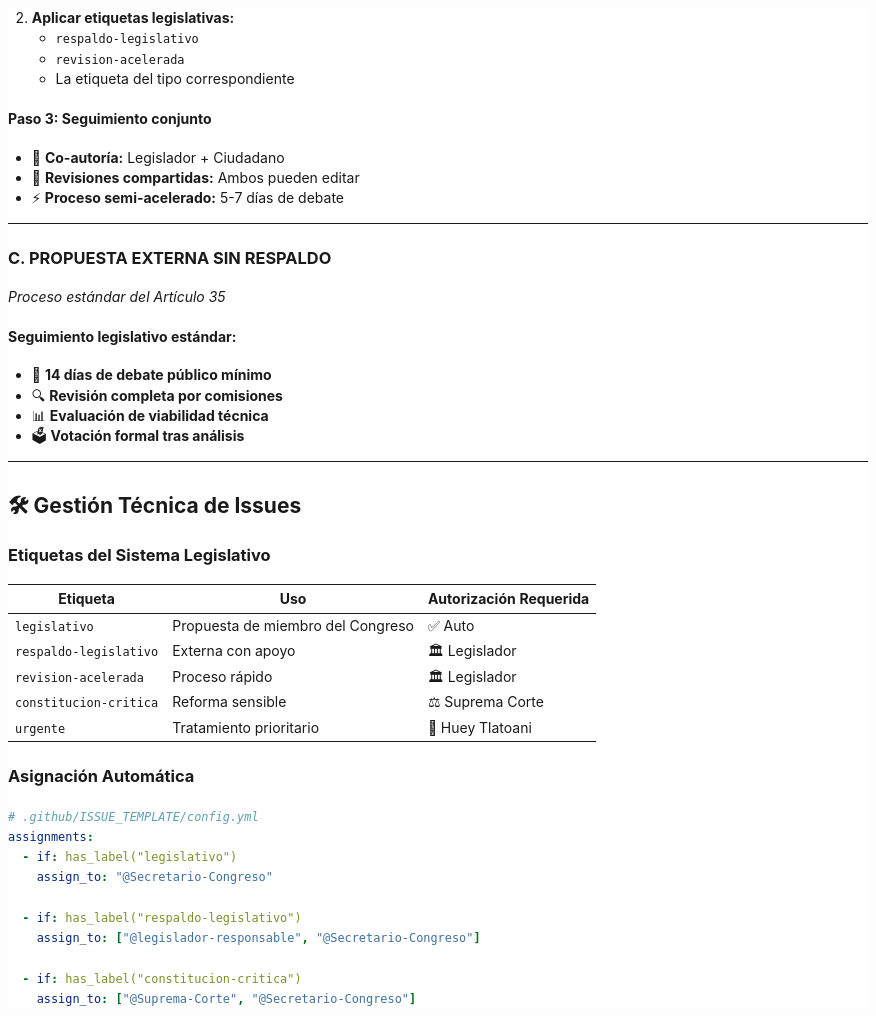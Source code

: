 2. **Aplicar etiquetas legislativas:**
   - `respaldo-legislativo` 
   - `revision-acelerada`
   - La etiqueta del tipo correspondiente

#### **Paso 3: Seguimiento conjunto**
- 👥 **Co-autoría:** Legislador + Ciudadano  
- 🔄 **Revisiones compartidas:** Ambos pueden editar
- ⚡ **Proceso semi-acelerado:** 5-7 días de debate

---

### **C. PROPUESTA EXTERNA SIN RESPALDO**
*Proceso estándar del Artículo 35*

#### **Seguimiento legislativo estándar:**
- 📅 **14 días de debate público mínimo**  
- 🔍 **Revisión completa por comisiones**
- 📊 **Evaluación de viabilidad técnica**
- 🗳️ **Votación formal tras análisis**

---

## 🛠️ **Gestión Técnica de Issues**

### **Etiquetas del Sistema Legislativo**

| Etiqueta | Uso | Autorización Requerida |
|----------|-----|----------------------|
| `legislativo` | Propuesta de miembro del Congreso | ✅ Auto |
| `respaldo-legislativo` | Externa con apoyo | 🏛️ Legislador |
| `revision-acelerada` | Proceso rápido | 🏛️ Legislador |
| `constitucion-critica` | Reforma sensible | ⚖️ Suprema Corte |
| `urgente` | Tratamiento prioritario | 👑 Huey Tlatoani |

### **Asignación Automática**
```yaml
# .github/ISSUE_TEMPLATE/config.yml
assignments:
  - if: has_label("legislativo")
    assign_to: "@Secretario-Congreso"
  
  - if: has_label("respaldo-legislativo")  
    assign_to: ["@legislador-responsable", "@Secretario-Congreso"]
    
  - if: has_label("constitucion-critica")
    assign_to: ["@Suprema-Corte", "@Secretario-Congreso"]
```
